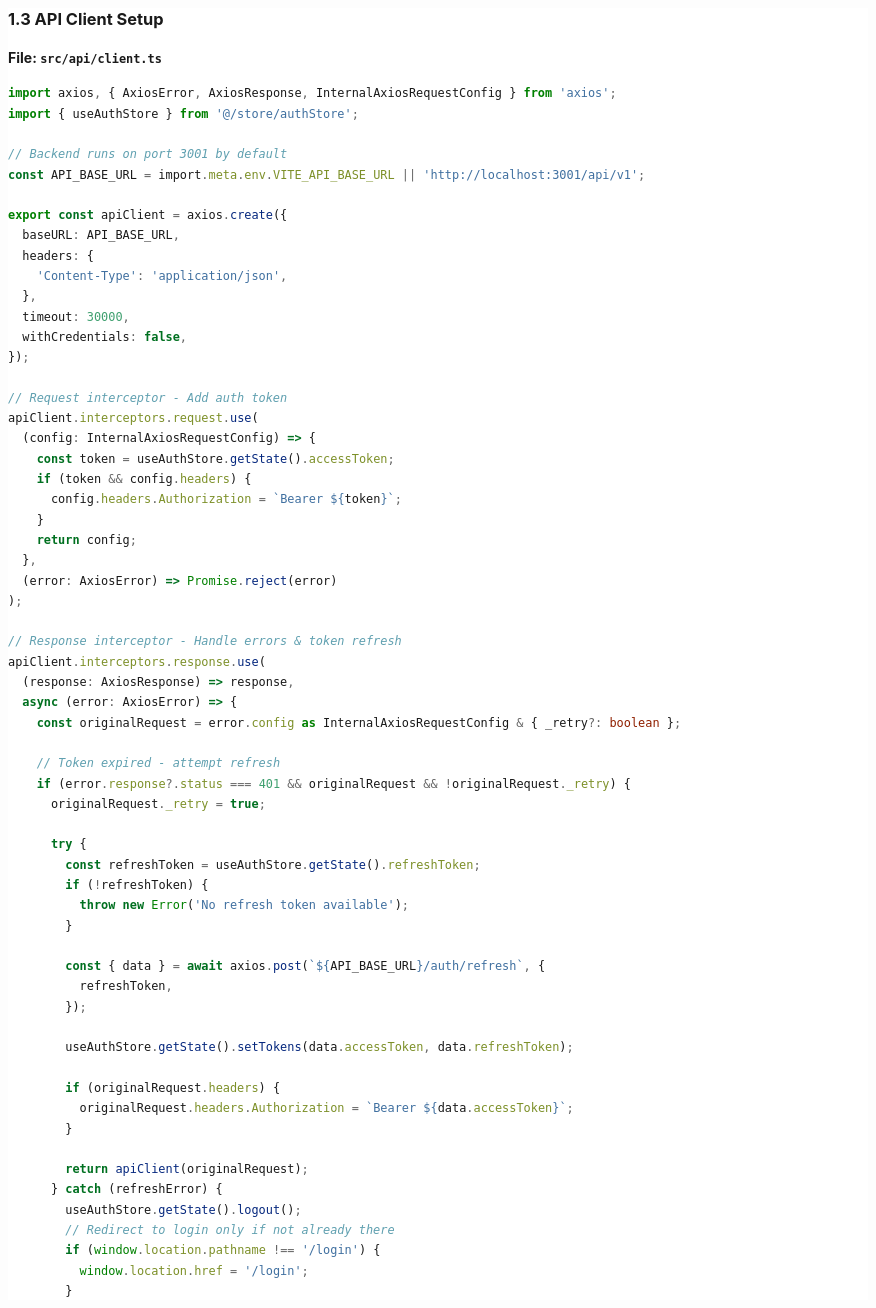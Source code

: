### 1.3 API Client Setup
**File: `src/api/client.ts`**
```typescript
import axios, { AxiosError, AxiosResponse, InternalAxiosRequestConfig } from 'axios';
import { useAuthStore } from '@/store/authStore';

// Backend runs on port 3001 by default
const API_BASE_URL = import.meta.env.VITE_API_BASE_URL || 'http://localhost:3001/api/v1';

export const apiClient = axios.create({
  baseURL: API_BASE_URL,
  headers: {
    'Content-Type': 'application/json',
  },
  timeout: 30000,
  withCredentials: false,
});

// Request interceptor - Add auth token
apiClient.interceptors.request.use(
  (config: InternalAxiosRequestConfig) => {
    const token = useAuthStore.getState().accessToken;
    if (token && config.headers) {
      config.headers.Authorization = `Bearer ${token}`;
    }
    return config;
  },
  (error: AxiosError) => Promise.reject(error)
);

// Response interceptor - Handle errors & token refresh
apiClient.interceptors.response.use(
  (response: AxiosResponse) => response,
  async (error: AxiosError) => {
    const originalRequest = error.config as InternalAxiosRequestConfig & { _retry?: boolean };

    // Token expired - attempt refresh
    if (error.response?.status === 401 && originalRequest && !originalRequest._retry) {
      originalRequest._retry = true;

      try {
        const refreshToken = useAuthStore.getState().refreshToken;
        if (!refreshToken) {
          throw new Error('No refresh token available');
        }

        const { data } = await axios.post(`${API_BASE_URL}/auth/refresh`, {
          refreshToken,
        });

        useAuthStore.getState().setTokens(data.accessToken, data.refreshToken);
        
        if (originalRequest.headers) {
          originalRequest.headers.Authorization = `Bearer ${data.accessToken}`;
        }
        
        return apiClient(originalRequest);
      } catch (refreshError) {
        useAuthStore.getState().logout();
        // Redirect to login only if not already there
        if (window.location.pathname !== '/login') {
          window.location.href = '/login';
        }
```